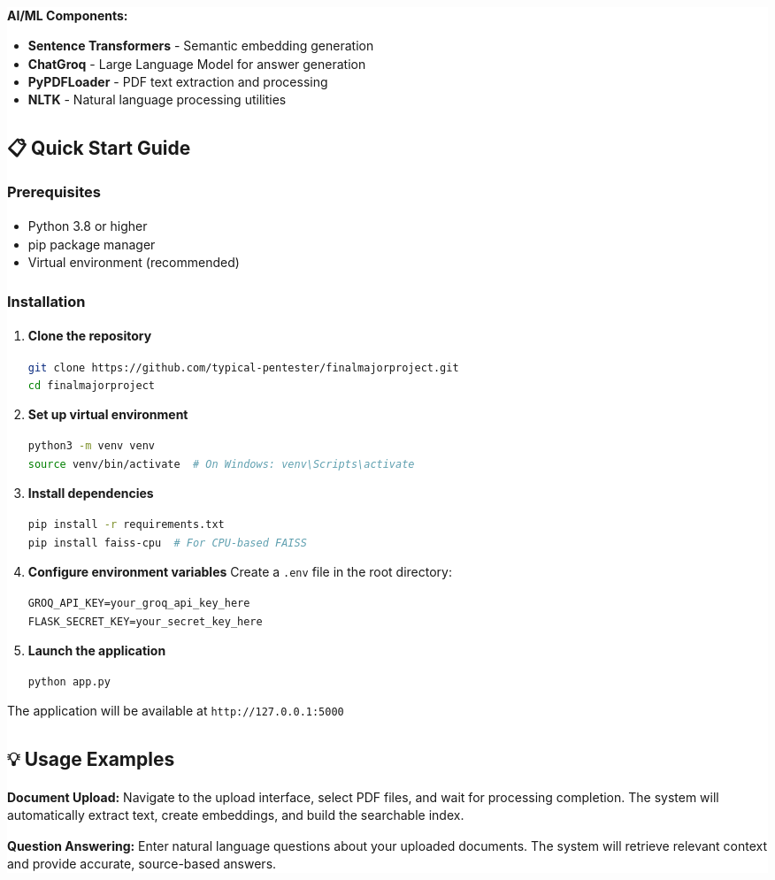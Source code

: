 **AI/ML Components:**
- **Sentence Transformers** - Semantic embedding generation
- **ChatGroq** - Large Language Model for answer generation
- **PyPDFLoader** - PDF text extraction and processing
- **NLTK** - Natural language processing utilities

## 📋 Quick Start Guide

### Prerequisites
- Python 3.8 or higher
- pip package manager
- Virtual environment (recommended)

### Installation

1. **Clone the repository**
   ```bash
   git clone https://github.com/typical-pentester/finalmajorproject.git
   cd finalmajorproject
   ```

2. **Set up virtual environment**
   ```bash
   python3 -m venv venv
   source venv/bin/activate  # On Windows: venv\Scripts\activate
   ```

3. **Install dependencies**
   ```bash
   pip install -r requirements.txt
   pip install faiss-cpu  # For CPU-based FAISS
   ```

4. **Configure environment variables**
   Create a `.env` file in the root directory:
   ```
   GROQ_API_KEY=your_groq_api_key_here
   FLASK_SECRET_KEY=your_secret_key_here
   ```

5. **Launch the application**
   ```bash
   python app.py
   ```

The application will be available at `http://127.0.0.1:5000`

## 💡 Usage Examples

**Document Upload:**
Navigate to the upload interface, select PDF files, and wait for processing completion. The system will automatically extract text, create embeddings, and build the searchable index.

**Question Answering:**
Enter natural language questions about your uploaded documents. The system will retrieve relevant context and provide accurate, source-based answers.
